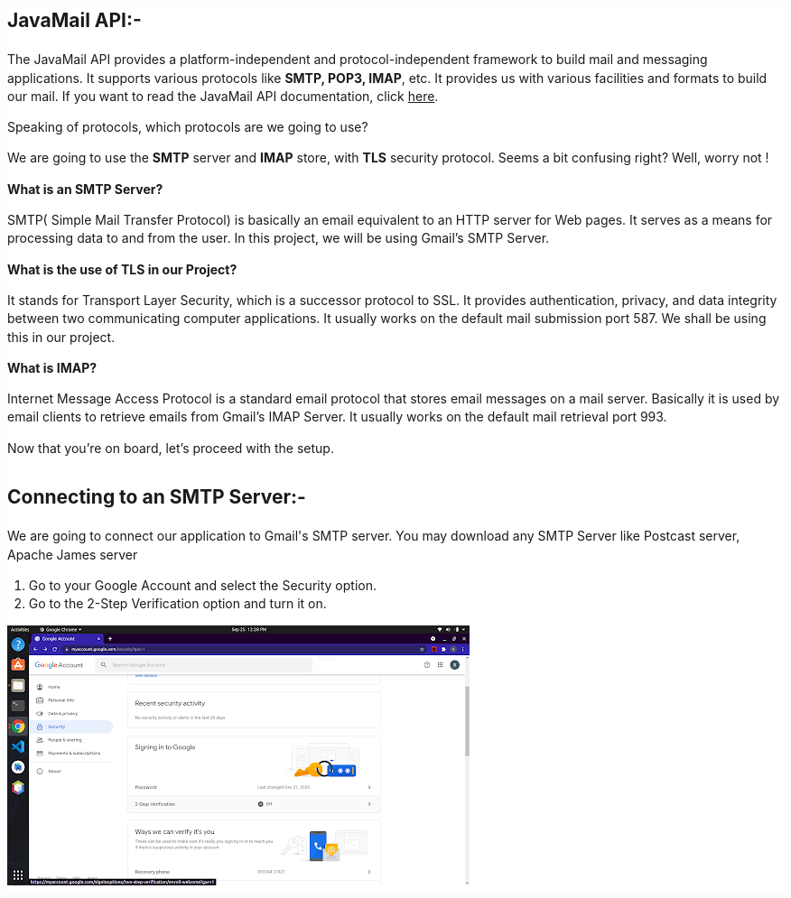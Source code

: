 ## JavaMail API:-

The JavaMail API provides a platform-independent and protocol-independent framework to build mail and messaging applications. It supports various protocols like **SMTP, POP3, IMAP**, etc. It provides us with various facilities and formats to build our mail. If you want to read the JavaMail API documentation, click [here](https://javaee.github.io/javamail/docs/api/).

Speaking of protocols, which protocols are we going to use?

We are going to use the **SMTP** server and **IMAP** store, with **TLS** security protocol. Seems a bit confusing right? Well, worry not !

**What is an SMTP Server?**

SMTP( Simple Mail Transfer Protocol) is basically an email equivalent to an HTTP server for Web pages. It serves as a means for processing data to and from the user. In this project, we will be using Gmail’s SMTP Server.

**What is the use of TLS in our Project?**

It stands for Transport Layer Security, which is a successor protocol to SSL. It provides authentication, privacy, and data integrity between two communicating computer applications. It usually works on the default mail submission port 587. We shall be using this in our project.

**What is IMAP?**

Internet Message Access Protocol is a standard email protocol that stores email messages on a mail server. Basically it is used by email clients to retrieve emails from Gmail’s IMAP Server. It usually works on the default mail retrieval port 993.

Now that you’re on board, let’s proceed with the setup.

## Connecting to an SMTP Server:-

We are going to connect our application to Gmail's SMTP server. You may download any SMTP Server like Postcast server, Apache James server

1. Go to your Google Account and select the Security option.
2. Go to the 2-Step Verification option and turn it on.

![alt text](./src/Images/smtp.png)
